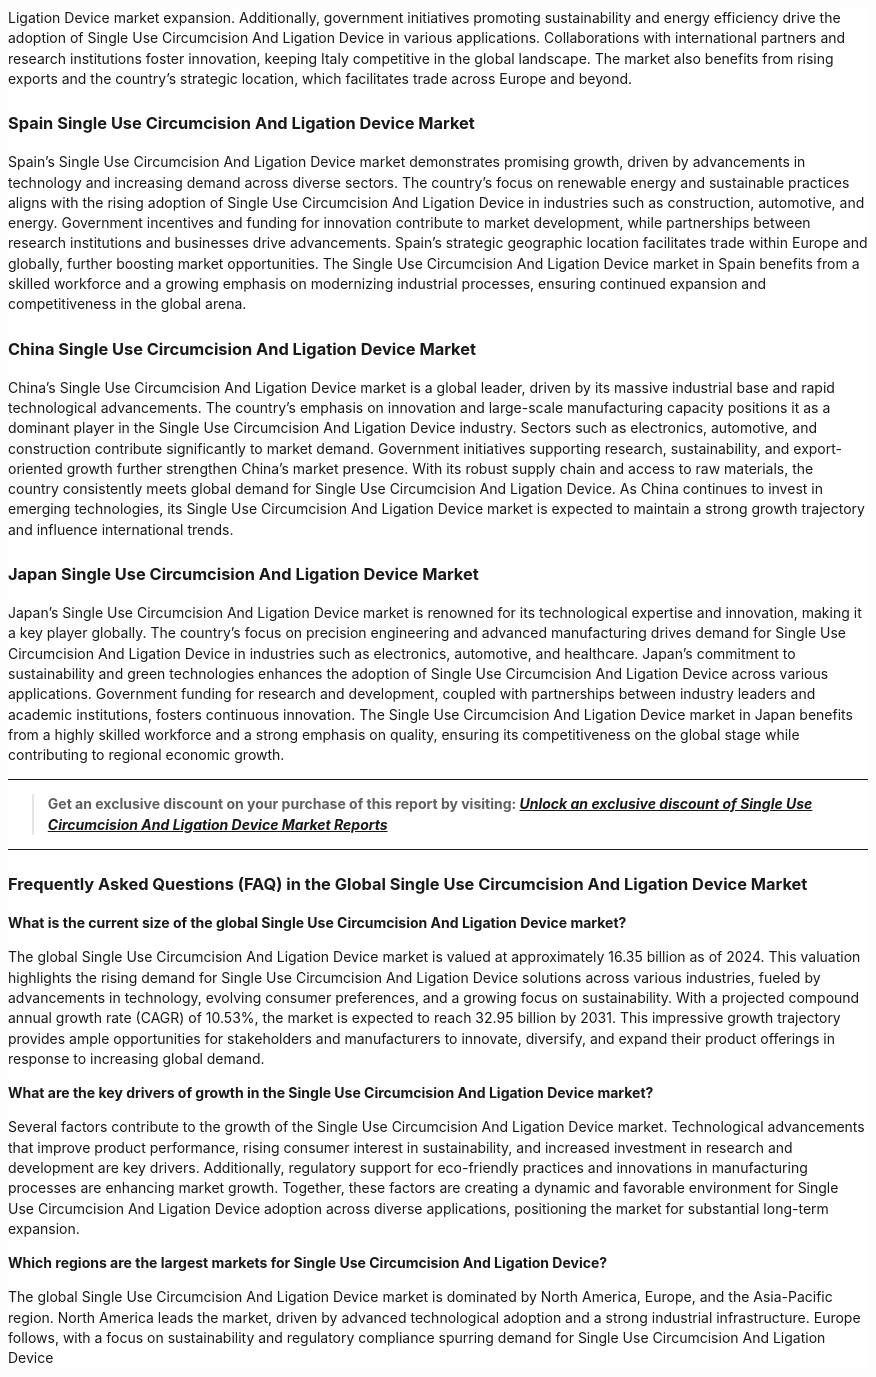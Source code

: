 Ligation Device market expansion. Additionally, government initiatives promoting sustainability and energy efficiency drive the adoption of Single Use Circumcision And Ligation Device in various applications. Collaborations with international partners and research institutions foster innovation, keeping Italy competitive in the global landscape. The market also benefits from rising exports and the country&rsquo;s strategic location, which facilitates trade across Europe and beyond.</p><h3>Spain Single Use Circumcision And Ligation Device Market</h3><p>Spain&rsquo;s Single Use Circumcision And Ligation Device market demonstrates promising growth, driven by advancements in technology and increasing demand across diverse sectors. The country&rsquo;s focus on renewable energy and sustainable practices aligns with the rising adoption of Single Use Circumcision And Ligation Device in industries such as construction, automotive, and energy. Government incentives and funding for innovation contribute to market development, while partnerships between research institutions and businesses drive advancements. Spain&rsquo;s strategic geographic location facilitates trade within Europe and globally, further boosting market opportunities. The Single Use Circumcision And Ligation Device market in Spain benefits from a skilled workforce and a growing emphasis on modernizing industrial processes, ensuring continued expansion and competitiveness in the global arena.</p><h3>China Single Use Circumcision And Ligation Device Market</h3><p>China&rsquo;s Single Use Circumcision And Ligation Device market is a global leader, driven by its massive industrial base and rapid technological advancements. The country&rsquo;s emphasis on innovation and large-scale manufacturing capacity positions it as a dominant player in the Single Use Circumcision And Ligation Device industry. Sectors such as electronics, automotive, and construction contribute significantly to market demand. Government initiatives supporting research, sustainability, and export-oriented growth further strengthen China&rsquo;s market presence. With its robust supply chain and access to raw materials, the country consistently meets global demand for Single Use Circumcision And Ligation Device. As China continues to invest in emerging technologies, its Single Use Circumcision And Ligation Device market is expected to maintain a strong growth trajectory and influence international trends.</p><h3>Japan Single Use Circumcision And Ligation Device Market</h3><p>Japan&rsquo;s Single Use Circumcision And Ligation Device market is renowned for its technological expertise and innovation, making it a key player globally. The country&rsquo;s focus on precision engineering and advanced manufacturing drives demand for Single Use Circumcision And Ligation Device in industries such as electronics, automotive, and healthcare. Japan&rsquo;s commitment to sustainability and green technologies enhances the adoption of Single Use Circumcision And Ligation Device across various applications. Government funding for research and development, coupled with partnerships between industry leaders and academic institutions, fosters continuous innovation. The Single Use Circumcision And Ligation Device market in Japan benefits from a highly skilled workforce and a strong emphasis on quality, ensuring its competitiveness on the global stage while contributing to regional economic growth.</p><hr /><blockquote><p><strong>Get an exclusive discount on your purchase of this report by visiting: <em><a href="://marketresearchpulse.com/ask-for-discount/12681?utm_source=Github&amp;utm_medium=021">Unlock an exclusive discount of Single Use Circumcision And Ligation Device Market Reports</a></em>&nbsp;</strong></p></blockquote><hr /><h3>Frequently Asked Questions (FAQ) in the Global Single Use Circumcision And Ligation Device Market</h3><p><strong>What is the current size of the global Single Use Circumcision And Ligation Device market?</strong></p><p>The global Single Use Circumcision And Ligation Device market is valued at approximately 16.35 billion as of 2024. This valuation highlights the rising demand for Single Use Circumcision And Ligation Device solutions across various industries, fueled by advancements in technology, evolving consumer preferences, and a growing focus on sustainability. With a projected compound annual growth rate (CAGR) of 10.53%, the market is expected to reach 32.95 billion by 2031. This impressive growth trajectory provides ample opportunities for stakeholders and manufacturers to innovate, diversify, and expand their product offerings in response to increasing global demand.</p><p><strong>What are the key drivers of growth in the Single Use Circumcision And Ligation Device market?</strong></p><p>Several factors contribute to the growth of the Single Use Circumcision And Ligation Device market. Technological advancements that improve product performance, rising consumer interest in sustainability, and increased investment in research and development are key drivers. Additionally, regulatory support for eco-friendly practices and innovations in manufacturing processes are enhancing market growth. Together, these factors are creating a dynamic and favorable environment for Single Use Circumcision And Ligation Device adoption across diverse applications, positioning the market for substantial long-term expansion.</p><p><strong>Which regions are the largest markets for Single Use Circumcision And Ligation Device?</strong></p><p>The global Single Use Circumcision And Ligation Device market is dominated by North America, Europe, and the Asia-Pacific region. North America leads the market, driven by advanced technological adoption and a strong industrial infrastructure. Europe follows, with a focus on sustainability and regulatory compliance spurring demand for Single Use Circumcision And Ligation Device